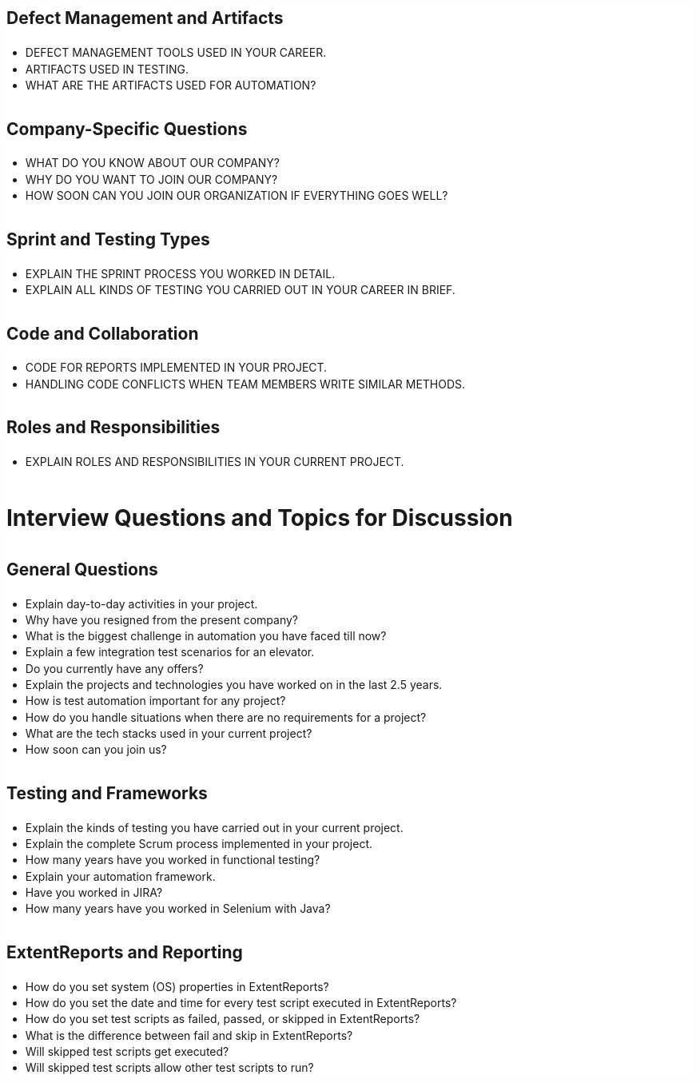 ## Defect Management and Artifacts  
- DEFECT MANAGEMENT TOOLS USED IN YOUR CAREER.  
- ARTIFACTS USED IN TESTING.  
- WHAT ARE THE ARTIFACTS USED FOR AUTOMATION?  

## Company-Specific Questions  
- WHAT DO YOU KNOW ABOUT OUR COMPANY?  
- WHY DO YOU WANT TO JOIN OUR COMPANY?  
- HOW SOON CAN YOU JOIN OUR ORGANIZATION IF EVERYTHING GOES WELL?  

## Sprint and Testing Types  
- EXPLAIN THE SPRINT PROCESS YOU WORKED IN DETAIL.  
- EXPLAIN ALL KINDS OF TESTING YOU CARRIED OUT IN YOUR CAREER IN BRIEF.  

## Code and Collaboration  
- CODE FOR REPORTS IMPLEMENTED IN YOUR PROJECT.  
- HANDLING CODE CONFLICTS WHEN TEAM MEMBERS WRITE SIMILAR METHODS.  

## Roles and Responsibilities  
- EXPLAIN ROLES AND RESPONSIBILITIES IN YOUR CURRENT PROJECT.  


# Interview Questions and Topics for Discussion  

## General Questions  
- Explain day-to-day activities in your project.  
- Why have you resigned from the present company?  
- What is the biggest challenge in automation you have faced till now?  
- Explain a few integration test scenarios for an elevator.  
- Do you currently have any offers?  
- Explain the projects and technologies you have worked on in the last 2.5 years.  
- How is test automation important for any project?  
- How do you handle situations when there are no requirements for a project?  
- What are the tech stacks used in your current project?  
- How soon can you join us?  

## Testing and Frameworks  
- Explain the kinds of testing you have carried out in your current project.  
- Explain the complete Scrum process implemented in your project.  
- How many years have you worked in functional testing?  
- Explain your automation framework.  
- Have you worked in JIRA?  
- How many years have you worked in Selenium with Java?  

## ExtentReports and Reporting  
- How do you set system (OS) properties in ExtentReports?  
- How do you set the date and time for every test script executed in ExtentReports?  
- How do you set test scripts as failed, passed, or skipped in ExtentReports?  
- What is the difference between fail and skip in ExtentReports?  
- Will skipped test scripts get executed?  
- Will skipped test scripts allow other test scripts to run?  
